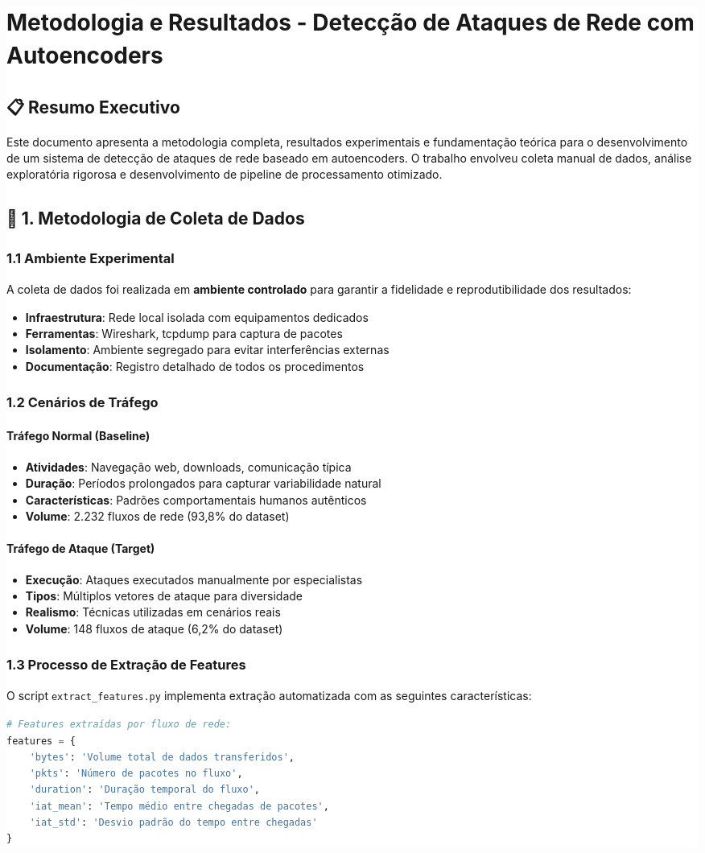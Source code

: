 # Metodologia e Resultados - Detecção de Ataques de Rede com Autoencoders

## 📋 Resumo Executivo

Este documento apresenta a metodologia completa, resultados experimentais e fundamentação teórica para o desenvolvimento de um sistema de detecção de ataques de rede baseado em autoencoders. O trabalho envolveu coleta manual de dados, análise exploratória rigorosa e desenvolvimento de pipeline de processamento otimizado.

## 🔬 1. Metodologia de Coleta de Dados

### 1.1 Ambiente Experimental

A coleta de dados foi realizada em **ambiente controlado** para garantir a fidelidade e reprodutibilidade dos resultados:

- **Infraestrutura**: Rede local isolada com equipamentos dedicados
- **Ferramentas**: Wireshark, tcpdump para captura de pacotes
- **Isolamento**: Ambiente segregado para evitar interferências externas
- **Documentação**: Registro detalhado de todos os procedimentos

### 1.2 Cenários de Tráfego

#### Tráfego Normal (Baseline)
- **Atividades**: Navegação web, downloads, comunicação típica
- **Duração**: Períodos prolongados para capturar variabilidade natural
- **Características**: Padrões comportamentais humanos autênticos
- **Volume**: 2.232 fluxos de rede (93,8% do dataset)

#### Tráfego de Ataque (Target)
- **Execução**: Ataques executados manualmente por especialistas
- **Tipos**: Múltiplos vetores de ataque para diversidade
- **Realismo**: Técnicas utilizadas em cenários reais
- **Volume**: 148 fluxos de ataque (6,2% do dataset)

### 1.3 Processo de Extração de Features

O script `extract_features.py` implementa extração automatizada com as seguintes características:

```python
# Features extraídas por fluxo de rede:
features = {
    'bytes': 'Volume total de dados transferidos',
    'pkts': 'Número de pacotes no fluxo',
    'duration': 'Duração temporal do fluxo',
    'iat_mean': 'Tempo médio entre chegadas de pacotes',
    'iat_std': 'Desvio padrão do tempo entre chegadas'
}
```
